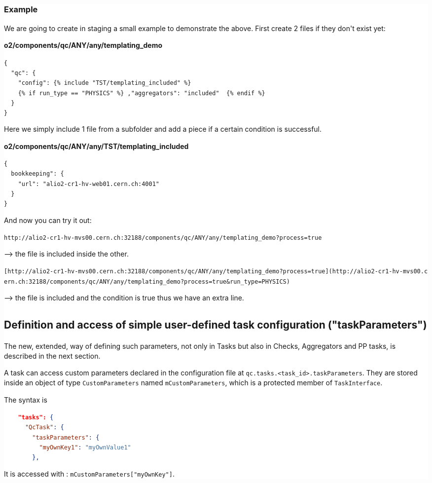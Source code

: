 ### Example

We are going to create in staging a small example to demonstrate the above. 
First create 2 files if they don't exist yet: 

**o2/components/qc/ANY/any/templating_demo**

```
{
  "qc": {
    "config": {% include "TST/templating_included" %}
    {% if run_type == "PHYSICS" %} ,"aggregators": "included"  {% endif %}
  }
}
```
Here we simply include 1 file from a subfolder and add a piece if a certain condition is successful. 

**o2/components/qc/ANY/any/TST/templating_included**

```
{
  bookkeeping": {
    "url": "alio2-cr1-hv-web01.cern.ch:4001"
  }
}
```

And now you can try it out: 
```
http://alio2-cr1-hv-mvs00.cern.ch:32188/components/qc/ANY/any/templating_demo?process=true
```
--> the file is included inside the other. 

```
[http://alio2-cr1-hv-mvs00.cern.ch:32188/components/qc/ANY/any/templating_demo?process=true](http://alio2-cr1-hv-mvs00.cern.ch:32188/components/qc/ANY/any/templating_demo?process=true&run_type=PHYSICS)
```
--> the file is included and the condition is true thus we have an extra line. 


## Definition and access of simple user-defined task configuration ("taskParameters")

The new, extended, way of defining such parameters, not only in Tasks but also in Checks, Aggregators and PP tasks, 
is described in the next section. 

A task can access custom parameters declared in the configuration file at `qc.tasks.<task_id>.taskParameters`. They are stored inside an object of type `CustomParameters` named `mCustomParameters`, which is a protected member of `TaskInterface`.

The syntax is
```json
    "tasks": {
      "QcTask": {
        "taskParameters": {
          "myOwnKey1": "myOwnValue1"
        },
```
It is accessed with : `mCustomParameters["myOwnKey"]`.
